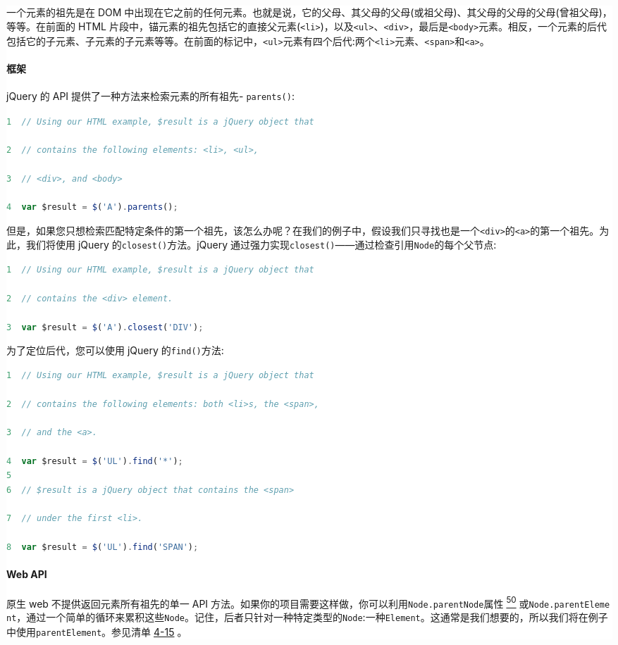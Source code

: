一个元素的祖先是在 DOM 中出现在它之前的任何元素。也就是说，它的父母、其父母的父母(或祖父母)、其父母的父母的父母(曾祖父母)，等等。在前面的 HTML 片段中，锚元素的祖先包括它的直接父元素(`<li>`)，以及`<ul>`、`<div>`，最后是`<body>`元素。相反，一个元素的后代包括它的子元素、子元素的子元素等等。在前面的标记中，`<ul>`元素有四个后代:两个`<li>`元素、`<span>`和`<a>`。

#### 框架

jQuery 的 API 提供了一种方法来检索元素的所有祖先- `parents()`:

```js
1  // Using our HTML example, $result is a jQuery object that

2  // contains the following elements: <li>, <ul>,

3  // <div>, and <body>

4  var $result = $('A').parents();

```

但是，如果您只想检索匹配特定条件的第一个祖先，该怎么办呢？在我们的例子中，假设我们只寻找也是一个`<div>`的`<a>`的第一个祖先。为此，我们将使用 jQuery 的`closest()`方法。jQuery 通过强力实现`closest()`——通过检查引用`Node`的每个父节点:

```js
1  // Using our HTML example, $result is a jQuery object that

2  // contains the <div> element.

3  var $result = $('A').closest('DIV');

```

为了定位后代，您可以使用 jQuery 的`find()`方法:

```js
1  // Using our HTML example, $result is a jQuery object that

2  // contains the following elements: both <li>s, the <span>,

3  // and the <a>.

4  var $result = $('UL').find('*');
5
6  // $result is a jQuery object that contains the <span>

7  // under the first <li>.

8  var $result = $('UL').find('SPAN');

```

#### Web API

原生 web 不提供返回元素所有祖先的单一 API 方法。如果你的项目需要这样做，你可以利用`Node.parentNode`属性 [<sup>50</sup>](#Fn50) 或`Node.parentElement`，通过一个简单的循环来累积这些`Node`。记住，后者只针对一种特定类型的`Node`:一种`Element`。这通常是我们想要的，所以我们将在例子中使用`parentElement`。参见清单 [4-15](#Par108) 。
